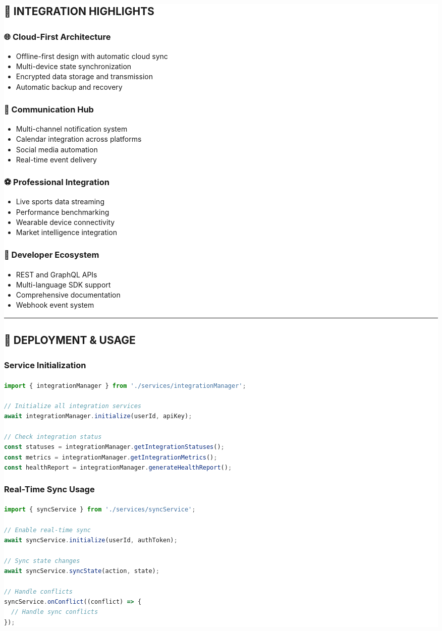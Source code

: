 
## 🎨 **INTEGRATION HIGHLIGHTS**

### **🌐 Cloud-First Architecture**
- Offline-first design with automatic cloud sync
- Multi-device state synchronization
- Encrypted data storage and transmission
- Automatic backup and recovery

### **📱 Communication Hub**
- Multi-channel notification system
- Calendar integration across platforms
- Social media automation
- Real-time event delivery

### **⚽ Professional Integration**
- Live sports data streaming
- Performance benchmarking
- Wearable device connectivity
- Market intelligence integration

### **🔌 Developer Ecosystem**
- REST and GraphQL APIs
- Multi-language SDK support
- Comprehensive documentation
- Webhook event system

---

## 🚀 **DEPLOYMENT & USAGE**

### **Service Initialization**
```typescript
import { integrationManager } from './services/integrationManager';

// Initialize all integration services
await integrationManager.initialize(userId, apiKey);

// Check integration status
const statuses = integrationManager.getIntegrationStatuses();
const metrics = integrationManager.getIntegrationMetrics();
const healthReport = integrationManager.generateHealthReport();
```

### **Real-Time Sync Usage**
```typescript
import { syncService } from './services/syncService';

// Enable real-time sync
await syncService.initialize(userId, authToken);

// Sync state changes
await syncService.syncState(action, state);

// Handle conflicts
syncService.onConflict((conflict) => {
  // Handle sync conflicts
});
```
